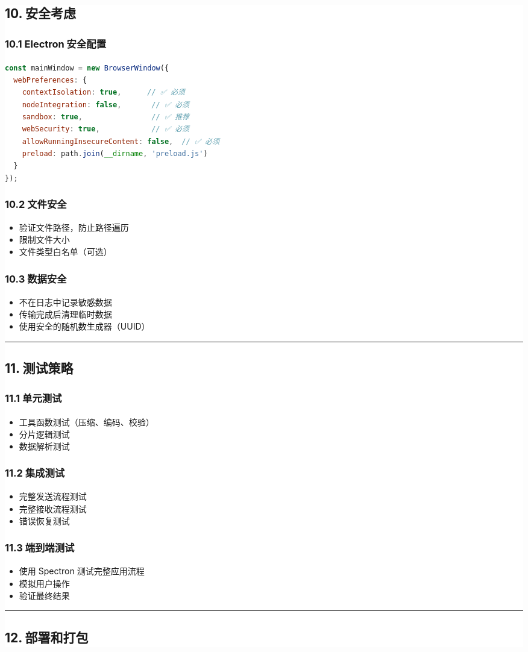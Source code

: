 
## 10. 安全考虑

### 10.1 Electron 安全配置

```javascript
const mainWindow = new BrowserWindow({
  webPreferences: {
    contextIsolation: true,      // ✅ 必须
    nodeIntegration: false,       // ✅ 必须
    sandbox: true,                // ✅ 推荐
    webSecurity: true,            // ✅ 必须
    allowRunningInsecureContent: false,  // ✅ 必须
    preload: path.join(__dirname, 'preload.js')
  }
});
```

### 10.2 文件安全
- 验证文件路径，防止路径遍历
- 限制文件大小
- 文件类型白名单（可选）

### 10.3 数据安全
- 不在日志中记录敏感数据
- 传输完成后清理临时数据
- 使用安全的随机数生成器（UUID）

---

## 11. 测试策略

### 11.1 单元测试
- 工具函数测试（压缩、编码、校验）
- 分片逻辑测试
- 数据解析测试

### 11.2 集成测试
- 完整发送流程测试
- 完整接收流程测试
- 错误恢复测试

### 11.3 端到端测试
- 使用 Spectron 测试完整应用流程
- 模拟用户操作
- 验证最终结果

---

## 12. 部署和打包
